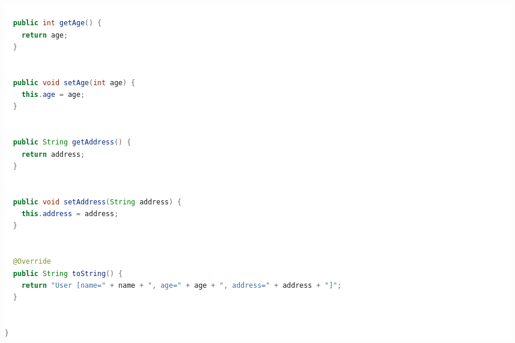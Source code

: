 ```java
 
  public int getAge() {
    return age;
  }
 
 
  public void setAge(int age) {
    this.age = age;
  }
 
 
  public String getAddress() {
    return address;
  }
 
 
  public void setAddress(String address) {
    this.address = address;
  }
 
 
  @Override
  public String toString() {
    return "User [name=" + name + ", age=" + age + ", address=" + address + "]";
  }
 
 
}
```
